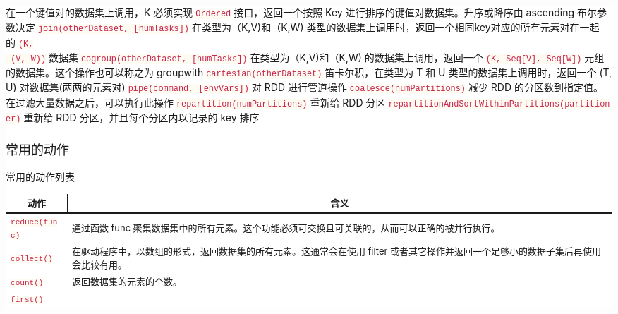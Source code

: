<td style="vertical-align:middle;">在一个键值对的数据集上调用，K 必须实现 <code class="prettyprint" style="font-family:Menlo, Monaco, Consolas, 'Courier New', monospace;color:rgb(199,37,78);background-color:rgb(254,251,243);">Ordered</code> 接口，返回一个按照
 Key 进行排序的键值对数据集。升序或降序由 ascending 布尔参数决定</td>
</tr><tr><td style="vertical-align:middle;"><code class="prettyprint" style="font-family:Menlo, Monaco, Consolas, 'Courier New', monospace;color:rgb(199,37,78);background-color:rgb(254,251,243);">join(otherDataset, [numTasks])</code></td>
<td style="vertical-align:middle;">在类型为（K,V)和（K,W) 类型的数据集上调用时，返回一个相同key对应的所有元素对在一起的 <code class="prettyprint" style="font-family:Menlo, Monaco, Consolas, 'Courier New', monospace;color:rgb(199,37,78);background-color:rgb(254,251,243);">(K,
 (V, W))</code> 数据集</td>
</tr><tr><td style="vertical-align:middle;"><code class="prettyprint" style="font-family:Menlo, Monaco, Consolas, 'Courier New', monospace;color:rgb(199,37,78);background-color:rgb(254,251,243);">cogroup(otherDataset, [numTasks])</code></td>
<td style="vertical-align:middle;">在类型为（K,V)和（K,W) 的数据集上调用，返回一个 <code class="prettyprint" style="font-family:Menlo, Monaco, Consolas, 'Courier New', monospace;color:rgb(199,37,78);background-color:rgb(254,251,243);">(K, Seq[V], Seq[W])</code> 元组的数据集。这个操作也可以称之为
 groupwith</td>
</tr><tr><td style="vertical-align:middle;"><code class="prettyprint" style="font-family:Menlo, Monaco, Consolas, 'Courier New', monospace;color:rgb(199,37,78);background-color:rgb(254,251,243);">cartesian(otherDataset)</code></td>
<td style="vertical-align:middle;">笛卡尔积，在类型为 T 和 U 类型的数据集上调用时，返回一个 (T, U) 对数据集(两两的元素对)</td>
</tr><tr><td style="vertical-align:middle;"><code class="prettyprint" style="font-family:Menlo, Monaco, Consolas, 'Courier New', monospace;color:rgb(199,37,78);background-color:rgb(254,251,243);">pipe(command, [envVars])</code></td>
<td style="vertical-align:middle;">对 RDD 进行管道操作</td>
</tr><tr><td style="vertical-align:middle;"><code class="prettyprint" style="font-family:Menlo, Monaco, Consolas, 'Courier New', monospace;color:rgb(199,37,78);background-color:rgb(254,251,243);">coalesce(numPartitions)</code></td>
<td style="vertical-align:middle;">减少 RDD 的分区数到指定值。在过滤大量数据之后，可以执行此操作</td>
</tr><tr><td style="vertical-align:middle;"><code class="prettyprint" style="font-family:Menlo, Monaco, Consolas, 'Courier New', monospace;color:rgb(199,37,78);background-color:rgb(254,251,243);">repartition(numPartitions)</code></td>
<td style="vertical-align:middle;">重新给 RDD 分区</td>
</tr><tr><td style="vertical-align:middle;"><code class="prettyprint" style="font-family:Menlo, Monaco, Consolas, 'Courier New', monospace;color:rgb(199,37,78);background-color:rgb(254,251,243);">repartitionAndSortWithinPartitions(partitioner)</code></td>
<td style="vertical-align:middle;">重新给 RDD 分区，并且每个分区内以记录的 key 排序</td>
</tr></tbody></table><h3 id="常用的动作" style="font-family:inherit;font-weight:500;line-height:1.1;font-size:18px;">
常用的动作</h3>
<p>常用的动作列表</p>
<table style="border-spacing:0px;border-collapse:collapse;background-color:transparent;font-size:13px;"><thead><tr><th style="border-width:0px 1px 2px;border-style:none solid solid;vertical-align:bottom;">
动作</th>
<th style="border-width:0px 1px 2px;border-style:none solid solid;vertical-align:bottom;">
含义</th>
</tr></thead><tbody><tr><td style="vertical-align:middle;"><code class="prettyprint" style="font-family:Menlo, Monaco, Consolas, 'Courier New', monospace;color:rgb(199,37,78);background-color:rgb(254,251,243);">reduce(func)</code></td>
<td style="vertical-align:middle;">通过函数 func 聚集数据集中的所有元素。这个功能必须可交换且可关联的，从而可以正确的被并行执行。</td>
</tr><tr><td style="vertical-align:middle;"><code class="prettyprint" style="font-family:Menlo, Monaco, Consolas, 'Courier New', monospace;color:rgb(199,37,78);background-color:rgb(254,251,243);">collect()</code></td>
<td style="vertical-align:middle;">在驱动程序中，以数组的形式，返回数据集的所有元素。这通常会在使用 filter 或者其它操作并返回一个足够小的数据子集后再使用会比较有用。</td>
</tr><tr><td style="vertical-align:middle;"><code class="prettyprint" style="font-family:Menlo, Monaco, Consolas, 'Courier New', monospace;color:rgb(199,37,78);background-color:rgb(254,251,243);">count()</code></td>
<td style="vertical-align:middle;">返回数据集的元素的个数。</td>
</tr><tr><td style="vertical-align:middle;"><code class="prettyprint" style="font-family:Menlo, Monaco, Consolas, 'Courier New', monospace;color:rgb(199,37,78);background-color:rgb(254,251,243);">first()</code></td>
